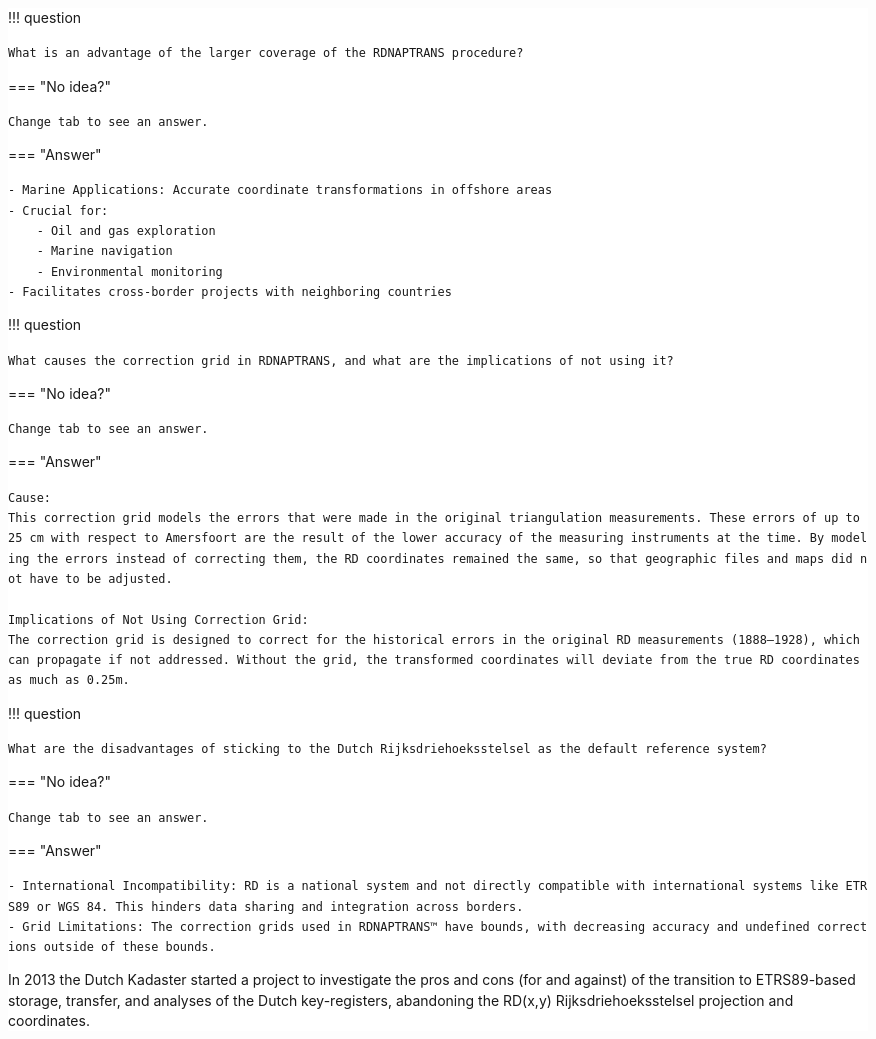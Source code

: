 

!!! question

    What is an advantage of the larger coverage of the RDNAPTRANS procedure?

=== "No idea?"

    Change tab to see an answer.

=== "Answer"

    - Marine Applications: Accurate coordinate transformations in offshore areas
    - Crucial for:
        - Oil and gas exploration
        - Marine navigation
        - Environmental monitoring
    - Facilitates cross-border projects with neighboring countries



!!! question

    What causes the correction grid in RDNAPTRANS, and what are the implications of not using it?

=== "No idea?"

    Change tab to see an answer.

=== "Answer"

    Cause:  
    This correction grid models the errors that were made in the original triangulation measurements. These errors of up to 25 cm with respect to Amersfoort are the result of the lower accuracy of the measuring instruments at the time. By modeling the errors instead of correcting them, the RD coordinates remained the same, so that geographic files and maps did not have to be adjusted.

    Implications of Not Using Correction Grid:
    The correction grid is designed to correct for the historical errors in the original RD measurements (1888–1928), which can propagate if not addressed. Without the grid, the transformed coordinates will deviate from the true RD coordinates as much as 0.25m.



!!! question

    What are the disadvantages of sticking to the Dutch Rijksdriehoeksstelsel as the default reference system?

=== "No idea?"

    Change tab to see an answer.

=== "Answer"

    - International Incompatibility: RD is a national system and not directly compatible with international systems like ETRS89 or WGS 84. This hinders data sharing and integration across borders.
    - Grid Limitations: The correction grids used in RDNAPTRANS™ have bounds, with decreasing accuracy and undefined corrections outside of these bounds.



In 2013 the Dutch Kadaster started a project to investigate the pros and cons (for and against) of the transition to ETRS89-based storage, transfer, and analyses of the Dutch key-registers, abandoning the RD(x,y) Rijksdriehoeksstelsel projection and coordinates.
